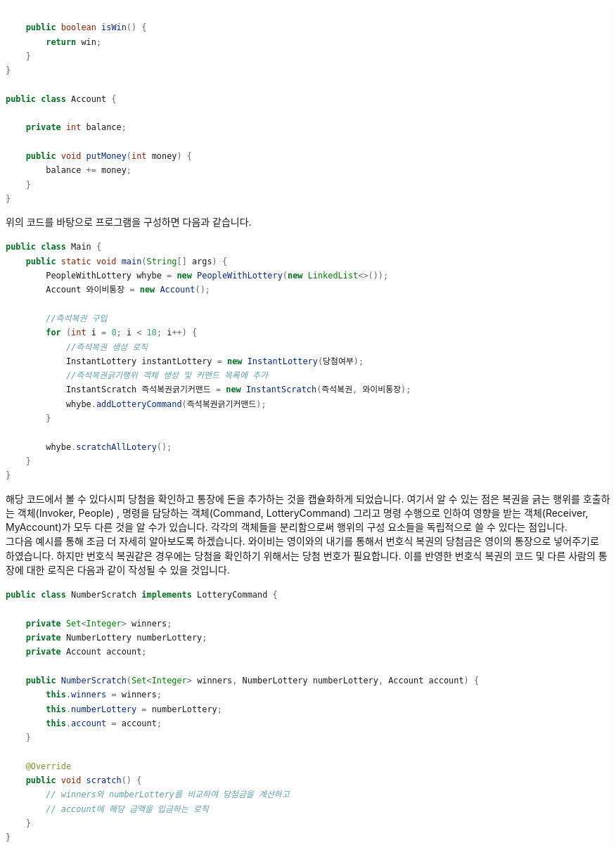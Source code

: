 ```java

    public boolean isWin() {
        return win;
    }
}

public class Account {

    private int balance;

    public void putMoney(int money) {
        balance += money;
    }
}
```
위의 코드를 바탕으로 프로그램을 구성하면 다음과 같습니다.  
```java
public class Main {
    public static void main(String[] args) {
        PeopleWithLottery whybe = new PeopleWithLottery(new LinkedList<>());
        Account 와이비통장 = new Account();
        
        //즉석복권 구입
        for (int i = 0; i < 10; i++) {
            //즉석복권 생성 로직 
            InstantLottery instantLottery = new InstantLottery(당첨여부);
            //즉석복권긁기행위 객체 생성 및 커맨드 목록에 추가
            InstantScratch 즉석복권긁기커맨드 = new InstantScratch(즉석복권, 와이비통장);
            whybe.addLotteryCommand(즉석복권긁기커맨드);
        }
        
        whybe.scratchAllLotery();
    }
}
```

해당 코드에서 볼 수 있다시피 당첨을 확인하고 통장에 돈을 추가하는 것을 캡슐화하게 되었습니다.
여기서 알 수 있는 점은 복권을 긁는 행위를 호출하는 객체(Invoker, People) , 명령을 담당하는 객체(Command, LotteryCommand) 그리고 명령 수행으로 인하여 영향을 받는 객체(Receiver, MyAccount)가 모두 다른 것을 알 수가 있습니다.
각각의 객체들을 분리함으로써 행위의 구성 요소들을 독립적으로 쓸 수 있다는 점입니다. <br>
그다음 예시를 통해 조금 더 자세히 알아보도록 하겠습니다.
와이비는 영이와의 내기를 통해서 번호식 복권의 당첨금은 영이의 통장으로 넣어주기로 하였습니다.
하지만 번호식 복권같은 경우에는 당첨을 확인하기 위해서는 당첨 번호가 필요합니다.
이를 반영한 번호식 복권의 코드 및 다른 사람의 통장에 대한 로직은 다음과 같이 작성될 수 있을 것입니다.

```java
public class NumberScratch implements LotteryCommand {

    private Set<Integer> winners;
    private NumberLottery numberLottery;
    private Account account;

    public NumberScratch(Set<Integer> winners, NumberLottery numberLottery, Account account) {
        this.winners = winners;
        this.numberLottery = numberLottery;
        this.account = account;
    }

    @Override
    public void scratch() {
        // winners와 numberLottery를 비교하여 당첨금을 계산하고 
        // account에 해당 금액을 입금하는 로직
    }   
}
```